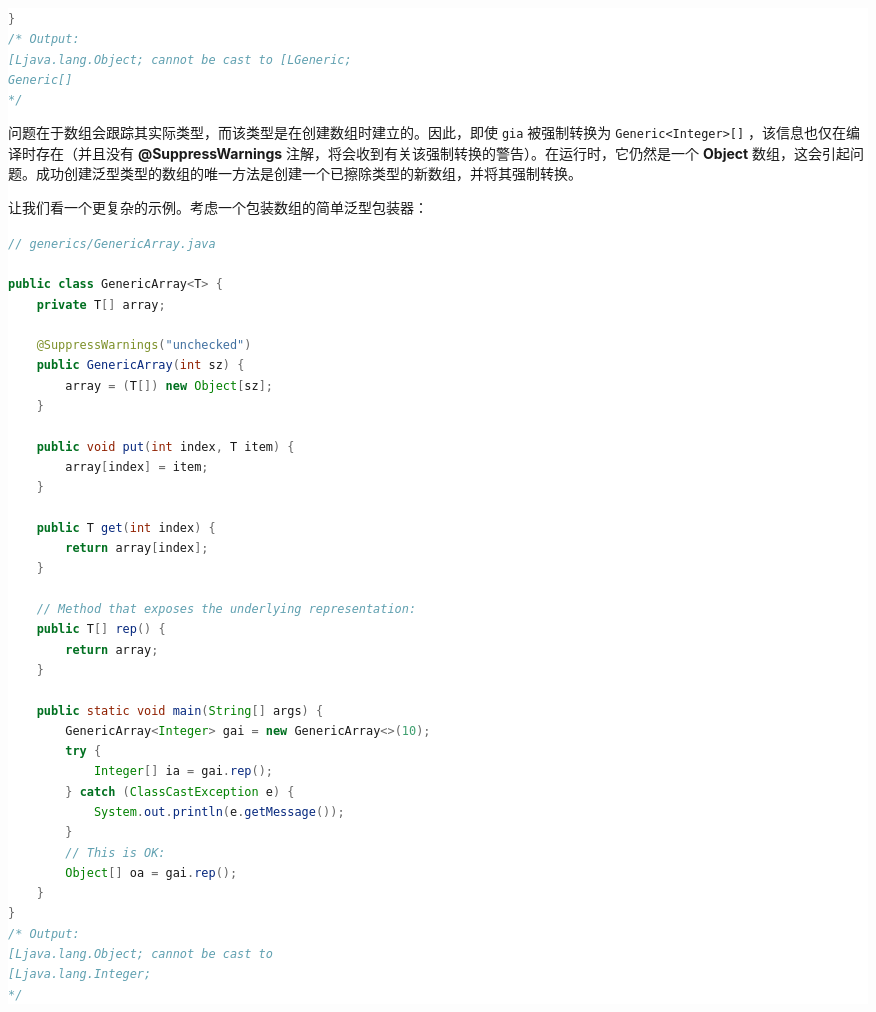 ```java
}
/* Output:
[Ljava.lang.Object; cannot be cast to [LGeneric;
Generic[]
*/
```

问题在于数组会跟踪其实际类型，而该类型是在创建数组时建立的。因此，即使 `gia` 被强制转换为 `Generic<Integer>[]` ，该信息也仅在编译时存在（并且没有 **@SuppressWarnings** 注解，将会收到有关该强制转换的警告）。在运行时，它仍然是一个 **Object** 数组，这会引起问题。成功创建泛型类型的数组的唯一方法是创建一个已擦除类型的新数组，并将其强制转换。

让我们看一个更复杂的示例。考虑一个包装数组的简单泛型包装器：

```java
// generics/GenericArray.java

public class GenericArray<T> {
    private T[] array;

    @SuppressWarnings("unchecked")
    public GenericArray(int sz) {
        array = (T[]) new Object[sz];
    }

    public void put(int index, T item) {
        array[index] = item;
    }

    public T get(int index) {
        return array[index];
    }

    // Method that exposes the underlying representation:
    public T[] rep() {
        return array;
    }

    public static void main(String[] args) {
        GenericArray<Integer> gai = new GenericArray<>(10);
        try {
            Integer[] ia = gai.rep();
        } catch (ClassCastException e) {
            System.out.println(e.getMessage());
        }
        // This is OK:
        Object[] oa = gai.rep();
    }
}
/* Output:
[Ljava.lang.Object; cannot be cast to
[Ljava.lang.Integer;
*/
```
